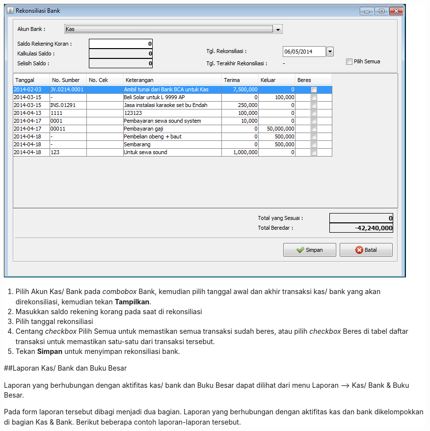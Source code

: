 ![Rekonsiliasi Kas/ Bank](resources/Kas-Bank-Rekonsiliasi.png)

1. Pilih Akun Kas/ Bank pada _combobox_  Bank, kemudian pilih tanggal awal dan akhir transaksi kas/ bank yang akan direkonsiliasi, kemudian tekan **Tampilkan**.
2. Masukkan saldo rekening korang pada saat di rekonsiliasi
3. Pilih tanggal rekonsiliasi
3. Centang _checkbox_ Pilih Semua untuk memastikan semua transaksi sudah beres, atau pilih _checkbox_ Beres di tabel daftar transaksi untuk memastikan satu-satu dari 
transaksi tersebut.
4. Tekan **Simpan** untuk menyimpan rekonsiliasi bank.

##Laporan Kas/ Bank dan Buku Besar

Laporan yang berhubungan dengan aktifitas kas/ bank dan Buku Besar dapat dilihat dari menu Laporan --> Kas/ Bank & Buku Besar.

Pada form laporan tersebut dibagi menjadi dua bagian. Laporan yang berhubungan dengan aktifitas kas dan bank dikelompokkan di bagian Kas & Bank.
Berikut beberapa contoh laporan-laporan tersebut.
